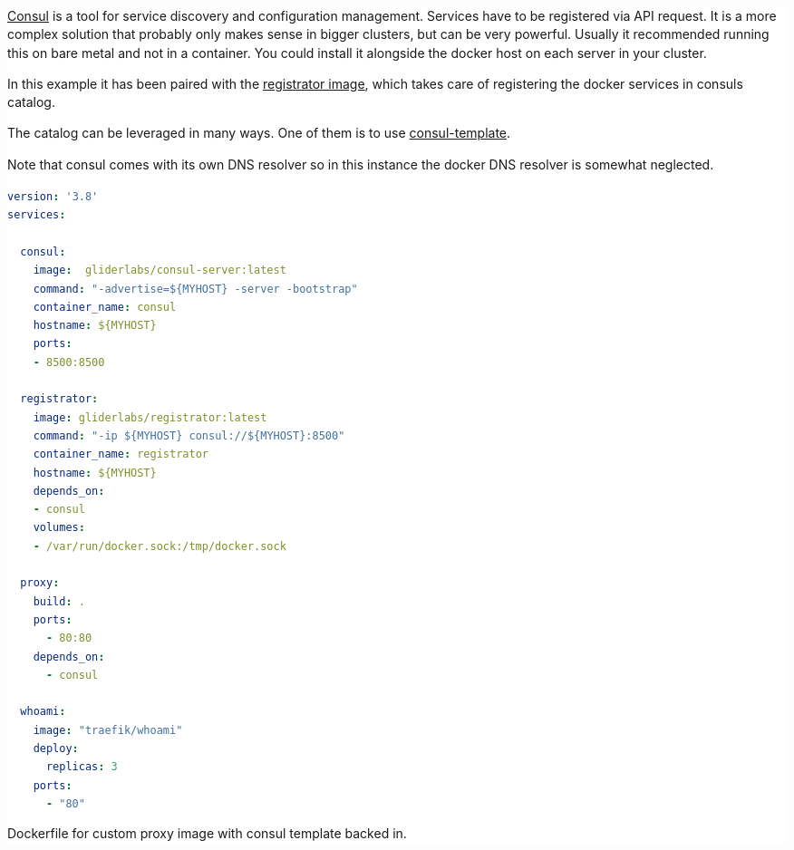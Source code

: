 [Consul](https://www.consul.io/) is a tool for service discovery and configuration management. Services have to be registered via API request. It is a more complex solution that probably only makes sense in bigger clusters, but can be very powerful. Usually it recommended running this on bare metal and not in a container. You could install it alongside the docker host on each server in your cluster.

In this example it has been paired with the [registrator image](https://github.com/gliderlabs/registrator), which takes care of registering the docker services in consuls catalog.

The catalog can be leveraged in many ways. One of them is to use [consul-template](https://github.com/hashicorp/consul-template).

Note that consul comes with its own DNS resolver so in this instance the docker DNS resolver is somewhat neglected.

```yml
version: '3.8'
services:

  consul:
    image:  gliderlabs/consul-server:latest
    command: "-advertise=${MYHOST} -server -bootstrap"
    container_name: consul
    hostname: ${MYHOST}
    ports:
    - 8500:8500

  registrator:
    image: gliderlabs/registrator:latest
    command: "-ip ${MYHOST} consul://${MYHOST}:8500"
    container_name: registrator
    hostname: ${MYHOST}
    depends_on:
    - consul
    volumes:
    - /var/run/docker.sock:/tmp/docker.sock

  proxy:
    build: .
    ports:
      - 80:80
    depends_on: 
      - consul

  whoami:
    image: "traefik/whoami"
    deploy:
      replicas: 3
    ports:
      - "80"

```

Dockerfile for custom proxy image with consul template backed in.
